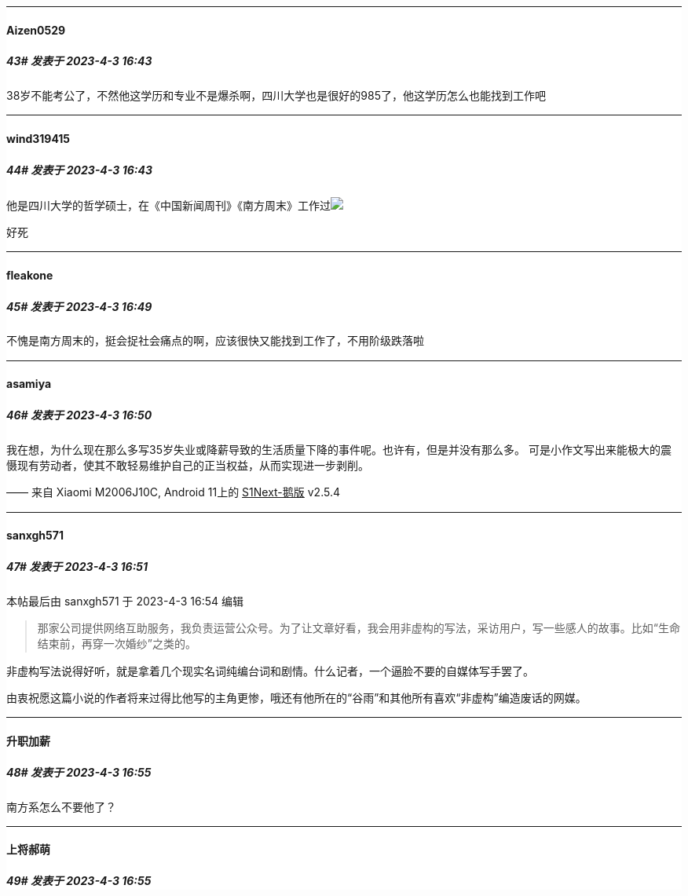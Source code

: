 *****

####  Aizen0529  
##### 43#       发表于 2023-4-3 16:43

38岁不能考公了，不然他这学历和专业不是爆杀啊，四川大学也是很好的985了，他这学历怎么也能找到工作吧

*****

####  wind319415  
##### 44#       发表于 2023-4-3 16:43

他是四川大学的哲学硕士，在《中国新闻周刊》《南方周末》工作过<img src="https://static.saraba1st.com/image/smiley/face2017/048.png" referrerpolicy="no-referrer">

好死

*****

####  fleakone  
##### 45#       发表于 2023-4-3 16:49

不愧是南方周末的，挺会捉社会痛点的啊，应该很快又能找到工作了，不用阶级跌落啦

*****

####  asamiya  
##### 46#       发表于 2023-4-3 16:50

我在想，为什么现在那么多写35岁失业或降薪导致的生活质量下降的事件呢。也许有，但是并没有那么多。
可是小作文写出来能极大的震慑现有劳动者，使其不敢轻易维护自己的正当权益，从而实现进一步剥削。

—— 来自 Xiaomi M2006J10C, Android 11上的 [S1Next-鹅版](https://github.com/ykrank/S1-Next/releases) v2.5.4

*****

####  sanxgh571  
##### 47#       发表于 2023-4-3 16:51

 本帖最后由 sanxgh571 于 2023-4-3 16:54 编辑 
<blockquote>那家公司提供网络互助服务，我负责运营公众号。为了让文章好看，我会用非虚构的写法，采访用户，写一些感人的故事。比如“生命结束前，再穿一次婚纱”之类的。</blockquote>
非虚构写法说得好听，就是拿着几个现实名词纯编台词和剧情。什么记者，一个逼脸不要的自媒体写手罢了。

由衷祝愿这篇小说的作者将来过得比他写的主角更惨，哦还有他所在的“谷雨”和其他所有喜欢“非虚构”编造废话的网媒。

*****

####  升职加薪  
##### 48#       发表于 2023-4-3 16:55

南方系怎么不要他了？

*****

####  上将郝萌  
##### 49#       发表于 2023-4-3 16:55
